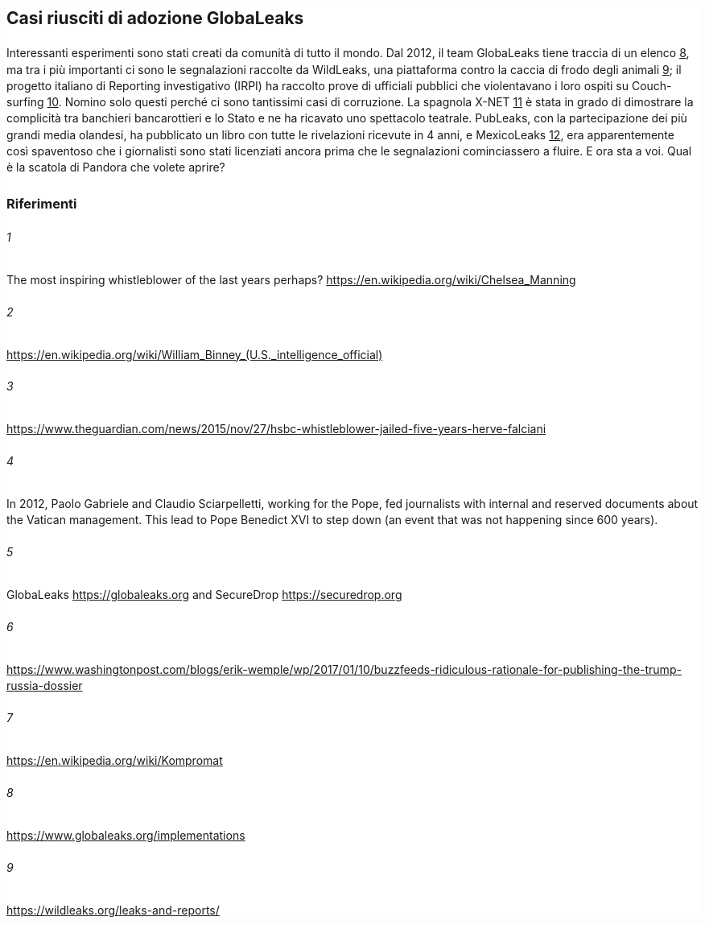 ## Casi riusciti di adozione GlobaLeaks 

Interessanti esperimenti sono stati creati da comunità di tutto il mondo. Dal 2012, il team GlobaLeaks tiene traccia di un elenco [8](#8), ma tra i più importanti ci sono le segnalazioni raccolte da WildLeaks, una piattaforma contro la caccia di frodo degli animali [9](#9); il progetto italiano di Reporting investigativo (IRPI) ha raccolto prove di ufficiali pubblici che violentavano i loro ospiti su Couch-surfing [10](#10). Nomino solo questi perché ci sono tantissimi casi di corruzione. La spagnola X-NET [11](#11) è stata in grado di dimostrare la complicità tra banchieri bancarottieri e lo Stato e ne ha ricavato uno spettacolo teatrale. PubLeaks, con la partecipazione dei più grandi media olandesi, ha pubblicato un libro con tutte le rivelazioni ricevute in 4 anni, e MexicoLeaks [12](#12), era apparentemente così spaventoso che i giornalisti sono stati licenziati ancora prima che le segnalazioni cominciassero a fluire. E ora sta a voi. Qual è la scatola di Pandora che volete aprire?

### Riferimenti


###### 1

The most inspiring whistleblower of the last years perhaps? https://en.wikipedia.org/wiki/Chelsea_Manning

###### 2

https://en.wikipedia.org/wiki/William_Binney_(U.S._intelligence_official)

###### 3

https://www.theguardian.com/news/2015/nov/27/hsbc-whistleblower-jailed-five-years-herve-falciani

###### 4

In 2012, Paolo Gabriele and Claudio Sciarpelletti, working for the Pope, fed journalists with internal and reserved documents about the Vatican management.  This lead to Pope Benedict XVI to step down (an event that was not happening since 600 years).

###### 5

GlobaLeaks https://globaleaks.org and SecureDrop https://securedrop.org

###### 6

https://www.washingtonpost.com/blogs/erik-wemple/wp/2017/01/10/buzzfeeds-ridiculous-rationale-for-publishing-the-trump-russia-dossier

###### 7

https://en.wikipedia.org/wiki/Kompromat

###### 8

https://www.globaleaks.org/implementations

###### 9

https://wildleaks.org/leaks-and-reports/
